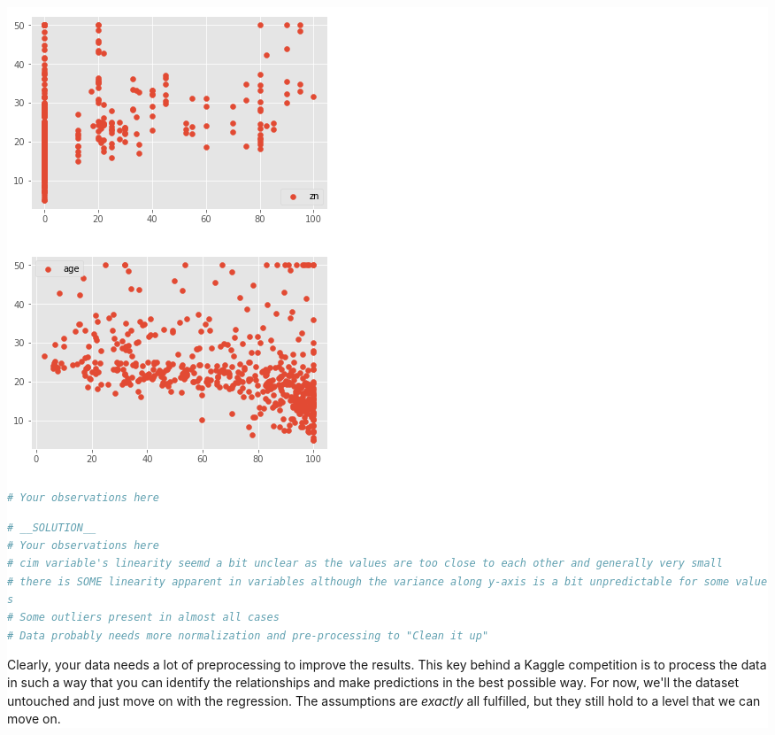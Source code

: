 

![png](index_files/index_18_3.png)



![png](index_files/index_18_4.png)



```python
# Your observations here 
```


```python
# __SOLUTION__ 
# Your observations here 
# cim variable's linearity seemd a bit unclear as the values are too close to each other and generally very small
# there is SOME linearity apparent in variables although the variance along y-axis is a bit unpredictable for some values
# Some outliers present in almost all cases
# Data probably needs more normalization and pre-processing to "Clean it up"
```

Clearly, your data needs a lot of preprocessing to improve the results. This key behind a Kaggle competition is to process the data in such a way that you can identify the relationships and make predictions in the best possible way. For now, we'll the dataset untouched and just move on with the regression. The assumptions are _exactly_ all fulfilled, but they still hold to a level that we can move on. 
